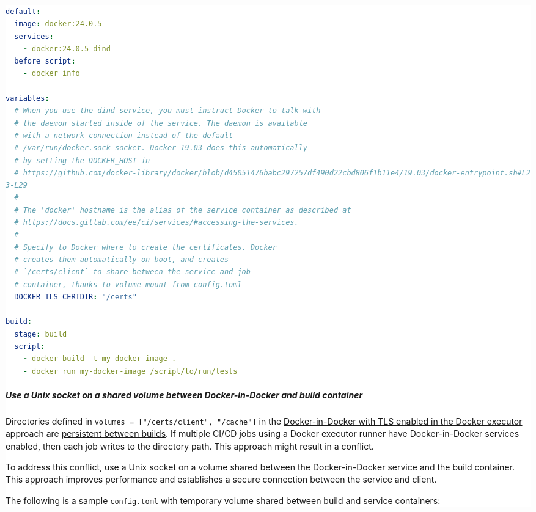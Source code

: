    ```yaml
   default:
     image: docker:24.0.5
     services:
       - docker:24.0.5-dind
     before_script:
       - docker info

   variables:
     # When you use the dind service, you must instruct Docker to talk with
     # the daemon started inside of the service. The daemon is available
     # with a network connection instead of the default
     # /var/run/docker.sock socket. Docker 19.03 does this automatically
     # by setting the DOCKER_HOST in
     # https://github.com/docker-library/docker/blob/d45051476babc297257df490d22cbd806f1b11e4/19.03/docker-entrypoint.sh#L23-L29
     #
     # The 'docker' hostname is the alias of the service container as described at
     # https://docs.gitlab.com/ee/ci/services/#accessing-the-services.
     #
     # Specify to Docker where to create the certificates. Docker
     # creates them automatically on boot, and creates
     # `/certs/client` to share between the service and job
     # container, thanks to volume mount from config.toml
     DOCKER_TLS_CERTDIR: "/certs"

   build:
     stage: build
     script:
       - docker build -t my-docker-image .
       - docker run my-docker-image /script/to/run/tests
   ```

##### Use a Unix socket on a shared volume between Docker-in-Docker and build container

Directories defined in `volumes = ["/certs/client", "/cache"]` in the
[Docker-in-Docker with TLS enabled in the Docker executor](#docker-in-docker-with-tls-enabled-in-the-docker-executor)
approach are [persistent between builds](https://docs.gitlab.com/runner/executors/docker.html#persistent-storage).
If multiple CI/CD jobs using a Docker executor runner have Docker-in-Docker services enabled, then each job
writes to the directory path. This approach might result in a conflict.

To address this conflict, use a Unix socket on a volume shared between the Docker-in-Docker service and the build container.
This approach improves performance and establishes a secure connection between the service and client.

The following is a sample `config.toml` with temporary volume shared between build and service containers:
